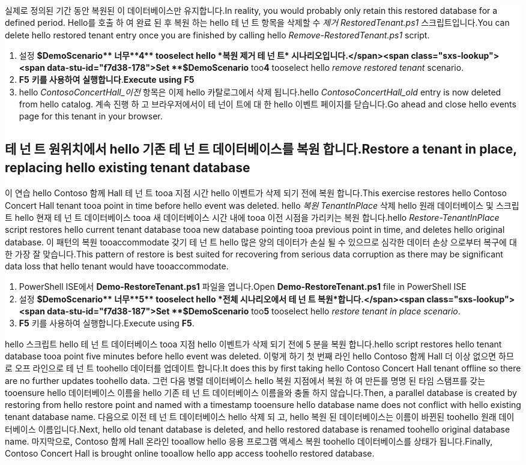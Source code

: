 <span data-ttu-id="f7d38-176">실제로 정의된 기간 동안 복원된 이 데이터베이스만 유지합니다.</span><span class="sxs-lookup"><span data-stu-id="f7d38-176">In reality, you would probably only retain this restored database for a defined period.</span></span> <span data-ttu-id="f7d38-177">Hello를 호출 하 여 완료 된 후 복원 하는 hello 테 넌 트 항목을 삭제할 수 *제거 RestoredTenant.ps1* 스크립트입니다.</span><span class="sxs-lookup"><span data-stu-id="f7d38-177">You can delete hello restored tenant entry once you are finished by calling hello *Remove-RestoredTenant.ps1* script.</span></span>

1. <span data-ttu-id="f7d38-178">설정 **$DemoScenario** 너무**4** tooselect hello *복원 제거 테 넌 트* 시나리오입니다.</span><span class="sxs-lookup"><span data-stu-id="f7d38-178">Set **$DemoScenario** too**4** tooselect hello *remove restored tenant* scenario.</span></span>
1. <span data-ttu-id="f7d38-179">**F5** **키를 사용하여** **실행합니다**.</span><span class="sxs-lookup"><span data-stu-id="f7d38-179">**Execute** **using** **F5**</span></span>
1. <span data-ttu-id="f7d38-180">hello *ContosoConcertHall\_이전* 항목은 이제 hello 카탈로그에서 삭제 됩니다.</span><span class="sxs-lookup"><span data-stu-id="f7d38-180">hello *ContosoConcertHall\_old* entry is now deleted from hello catalog.</span></span> <span data-ttu-id="f7d38-181">계속 진행 하 고 브라우저에서이 테 넌이 트에 대 한 hello 이벤트 페이지를 닫습니다.</span><span class="sxs-lookup"><span data-stu-id="f7d38-181">Go ahead and close hello events page for this tenant in your browser.</span></span>


## <a name="restore-a-tenant-in-place-replacing-hello-existing-tenant-database"></a><span data-ttu-id="f7d38-182">테 넌 트 원위치에서 hello 기존 테 넌 트 데이터베이스를 복원 합니다.</span><span class="sxs-lookup"><span data-stu-id="f7d38-182">Restore a tenant in place, replacing hello existing tenant database</span></span>

<span data-ttu-id="f7d38-183">이 연습 hello Contoso 함께 Hall 테 넌 트 tooa 지점 시간 hello 이벤트가 삭제 되기 전에 복원 합니다.</span><span class="sxs-lookup"><span data-stu-id="f7d38-183">This exercise restores hello Contoso Concert Hall tenant tooa point in time before hello event was deleted.</span></span> <span data-ttu-id="f7d38-184">hello *복원 TenantInPlace* 삭제 hello 원래 데이터베이스 및 스크립트 hello 현재 테 넌 트 데이터베이스 tooa 새 데이터베이스 시간 내에 tooa 이전 시점을 가리키는 복원 합니다.</span><span class="sxs-lookup"><span data-stu-id="f7d38-184">hello *Restore-TenantInPlace* script restores hello current tenant database tooa new database pointing tooa previous point in time, and deletes hello original database.</span></span> <span data-ttu-id="f7d38-185">이 패턴의 복원 tooaccommodate 갖기 테 넌 트 hello 많은 양의 데이터가 손실 될 수 있으므로 심각한 데이터 손상 으로부터 복구에 대 한 가장 잘 맞습니다.</span><span class="sxs-lookup"><span data-stu-id="f7d38-185">This pattern of restore is best suited for recovering from serious data corruption as there may be significant data loss that hello tenant would have tooaccommodate.</span></span>

1. <span data-ttu-id="f7d38-186">PowerShell ISE에서 **Demo-RestoreTenant.ps1** 파일을 엽니다.</span><span class="sxs-lookup"><span data-stu-id="f7d38-186">Open **Demo-RestoreTenant.ps1** file in PowerShell ISE</span></span>
1. <span data-ttu-id="f7d38-187">설정 **$DemoScenario** 너무**5** tooselect hello *전체 시나리오에서 테 넌 트 복원*합니다.</span><span class="sxs-lookup"><span data-stu-id="f7d38-187">Set **$DemoScenario** too**5** tooselect hello *restore tenant in place scenario*.</span></span>
1. <span data-ttu-id="f7d38-188">**F5** 키를 사용하여 실행합니다.</span><span class="sxs-lookup"><span data-stu-id="f7d38-188">Execute using **F5**.</span></span>

<span data-ttu-id="f7d38-189">hello 스크립트 hello 테 넌 트 데이터베이스 tooa 지점 hello 이벤트가 삭제 되기 전에 5 분을 복원 합니다.</span><span class="sxs-lookup"><span data-stu-id="f7d38-189">hello script restores hello tenant database tooa point five minutes before hello event was deleted.</span></span> <span data-ttu-id="f7d38-190">이렇게 하기 첫 번째 라인 hello Contoso 함께 Hall 더 이상 없으면 하므로 오프 라인으로 테 넌 트 toohello 데이터를 업데이트 합니다.</span><span class="sxs-lookup"><span data-stu-id="f7d38-190">It does this by first taking hello Contoso Concert Hall tenant offline so there are no further updates toohello data.</span></span> <span data-ttu-id="f7d38-191">그런 다음 병렬 데이터베이스 hello 복원 지점에서 복원 하 여 만든를 명명 된 타임 스탬프를 갖는 tooensure hello 데이터베이스 이름을 hello 기존 테 넌 트 데이터베이스 이름을와 충돌 하지 않습니다.</span><span class="sxs-lookup"><span data-stu-id="f7d38-191">Then, a parallel database is created by restoring from hello restore point and named with a timestamp tooensure hello database name does not conflict with hello existing tenant database name.</span></span> <span data-ttu-id="f7d38-192">다음으로 이전 테 넌 트 데이터베이스 hello 삭제 되 고, hello 복원 된 데이터베이스는 이름이 바뀐된 toohello 원래 데이터베이스 이름입니다.</span><span class="sxs-lookup"><span data-stu-id="f7d38-192">Next, hello old tenant database is deleted, and hello restored database is renamed toohello original database name.</span></span> <span data-ttu-id="f7d38-193">마지막으로, Contoso 함께 Hall 온라인 tooallow hello 응용 프로그램 액세스 복원 toohello 데이터베이스를 상태가 됩니다.</span><span class="sxs-lookup"><span data-stu-id="f7d38-193">Finally, Contoso Concert Hall is brought online tooallow hello app access toohello restored database.</span></span>
